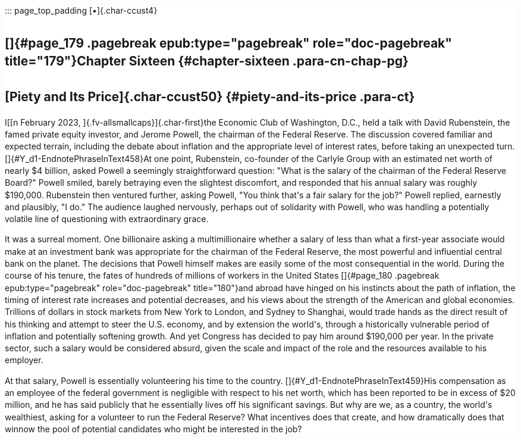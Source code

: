 ::: page_top_padding
[•]{.char-ccust4}

## []{#page_179 .pagebreak epub:type="pagebreak" role="doc-pagebreak" title="179"}Chapter Sixteen {#chapter-sixteen .para-cn-chap-pg}

## [Piety and Its Price]{.char-ccust50} {#piety-and-its-price .para-ct}

I[[n February 2023, ]{.fv-allsmallcaps}]{.char-first}the Economic Club
of Washington, D.C., held a talk with David Rubenstein, the famed
private equity investor, and Jerome Powell, the chairman of the Federal
Reserve. The discussion covered familiar and expected terrain, including
the debate about inflation and the appropriate level of interest rates,
before taking an unexpected turn. []{#Y_d1-EndnotePhraseInText458}At one
point, Rubenstein, co-founder of the Carlyle Group with an estimated net
worth of nearly \$4 billion, asked Powell a seemingly straightforward
question: "What is the salary of the chairman of the Federal Reserve
Board?" Powell smiled, barely betraying even the slightest discomfort,
and responded that his annual salary was roughly \$190,000. Rubenstein
then ventured further, asking Powell, "You think that's a fair salary
for the job?" Powell replied, earnestly and plausibly, "I do." The
audience laughed nervously, perhaps out of solidarity with Powell, who
was handling a potentially volatile line of questioning with
extraordinary grace.

It was a surreal moment. One billionaire asking a multimillionaire
whether a salary of less than what a first-year associate would make at
an investment bank was appropriate for the chairman of the Federal
Reserve, the most powerful and influential central bank on the planet.
The decisions that Powell himself makes are easily some of the most
consequential in the world. During the course of his tenure, the fates
of hundreds of millions of workers in the United States []{#page_180
.pagebreak epub:type="pagebreak" role="doc-pagebreak" title="180"}and
abroad have hinged on his instincts about the path of inflation, the
timing of interest rate increases and potential decreases, and his views
about the strength of the American and global economies. Trillions of
dollars in stock markets from New York to London, and Sydney to
Shanghai, would trade hands as the direct result of his thinking and
attempt to steer the U.S. economy, and by extension the world's, through
a historically vulnerable period of inflation and potentially softening
growth. And yet Congress has decided to pay him around \$190,000 per
year. In the private sector, such a salary would be considered absurd,
given the scale and impact of the role and the resources available to
his employer.

At that salary, Powell is essentially volunteering his time to the
country. []{#Y_d1-EndnotePhraseInText459}His compensation as an employee
of the federal government is negligible with respect to his net worth,
which has been reported to be in excess of \$20 million, and he has said
publicly that he essentially lives off his significant savings. But why
are we, as a country, the world's wealthiest, asking for a volunteer to
run the Federal Reserve? What incentives does that create, and how
dramatically does that winnow the pool of potential candidates who might
be interested in the job?
